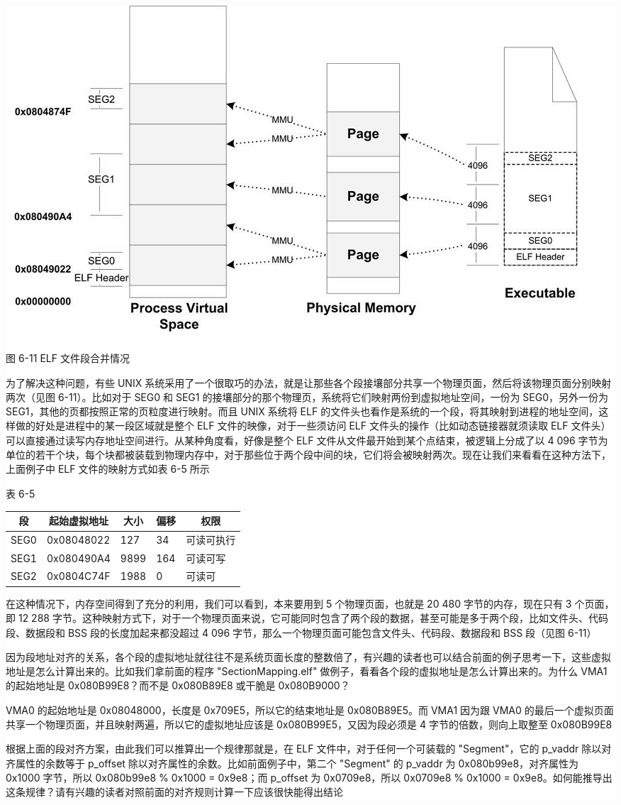 ![](../../../images/2020/09/6-11-ELF-文件段合并情况.jpg)

图 6-11 ELF 文件段合并情况

为了解决这种问题，有些 UNIX 系统采用了一个很取巧的办法，就是让那些各个段接壤部分共享一个物理页面，然后将该物理页面分别映射两次（见图 6-11）。比如对于 SEG0 和 SEG1 的接壤部分的那个物理页，系统将它们映射两份到虚拟地址空间，一份为 SEG0，另外一份为 SEG1，其他的页都按照正常的页粒度进行映射。而且 UNIX 系统将 ELF 的文件头也看作是系统的一个段，将其映射到进程的地址空间，这样做的好处是进程中的某一段区域就是整个 ELF 文件的映像，对于一些须访问 ELF 文件头的操作（比如动态链接器就须读取 ELF 文件头）可以直接通过读写内存地址空间进行。从某种角度看，好像是整个 ELF 文件从文件最开始到某个点结束，被逻辑上分成了以 4 096 字节为单位的若干个块，每个块都被装载到物理内存中，对于那些位于两个段中间的块，它们将会被映射两次。现在让我们来看看在这种方法下，上面例子中 ELF 文件的映射方式如表 6-5 所示

表 6-5

| 段   | 起始虚拟地址 | 大小 | 偏移 | 权限       |
|------|--------------|------|------|------------|
| SEG0 | 0x08048022   | 127  | 34   | 可读可执行 |
| SEG1 | 0x080490A4   | 9899 | 164  | 可读可写   |
| SEG2 | 0x0804C74F   | 1988 | 0    | 可读可     |

在这种情况下，内存空间得到了充分的利用，我们可以看到，本来要用到 5 个物理页面，也就是 20 480 字节的内存，现在只有 3 个页面，即 12 288 字节。这种映射方式下，对于一个物理页面来说，它可能同时包含了两个段的数据，甚至可能是多于两个段，比如文件头、代码段、数据段和 BSS 段的长度加起来都没超过 4 096 字节，那么一个物理页面可能包含文件头、代码段、数据段和 BSS 段（见图 6-11）

因为段地址对齐的关系，各个段的虚拟地址就往往不是系统页面长度的整数倍了，有兴趣的读者也可以结合前面的例子思考一下，这些虚拟地址是怎么计算出来的。比如我们拿前面的程序 "SectionMapping.elf" 做例子，看看各个段的虚拟地址是怎么计算出来的。为什么 VMA1 的起始地址是 0x080B99E8？而不是 0x080B89E8 或干脆是 0x080B9000？

VMA0 的起始地址是 0x08048000，长度是 0x709E5，所以它的结束地址是 0x080B89E5。而 VMA1 因为跟 VMA0 的最后一个虚拟页面共享一个物理页面，并且映射两遍，所以它的虚拟地址应该是 0x080B99E5，又因为段必须是 4 字节的倍数，则向上取整至 0x080B99E8

根据上面的段对齐方案，由此我们可以推算出一个规律那就是，在 ELF 文件中，对于任何一个可装载的 "Segment"，它的 p_vaddr 除以对齐属性的余数等于 p_offset 除以对齐属性的余数。比如前面例子中，第二个 "Segment" 的 p_vaddr 为 0x080b99e8，对齐属性为 0x1000 字节，所以 0x080b99e8 % 0x1000 = 0x9e8；而 p_offset 为 0x0709e8，所以 0x0709e8 % 0x1000 = 0x9e8。如何能推导出这条规律？请有兴趣的读者对照前面的对齐规则计算一下应该很快能得出结论
